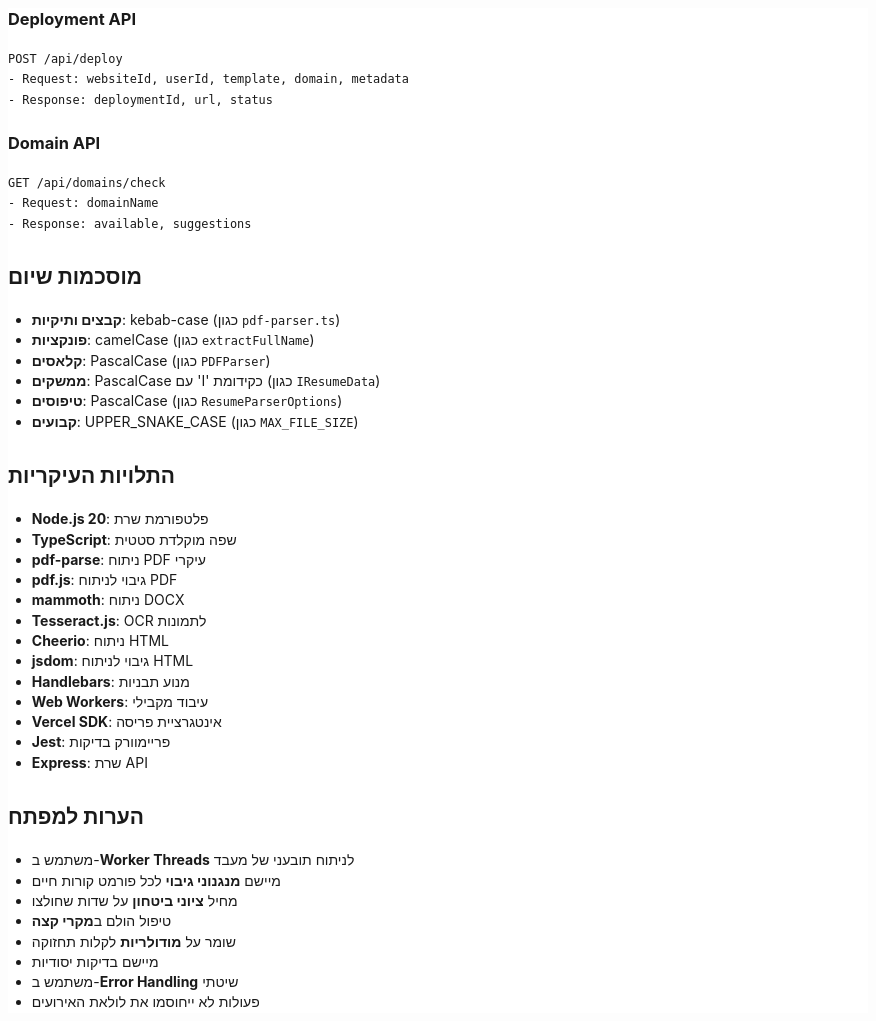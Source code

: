 ### Deployment API

```
POST /api/deploy
- Request: websiteId, userId, template, domain, metadata
- Response: deploymentId, url, status
```

### Domain API

```
GET /api/domains/check
- Request: domainName
- Response: available, suggestions
```

## מוסכמות שיום

- **קבצים ותיקיות**: kebab-case (כגון `pdf-parser.ts`)
- **פונקציות**: camelCase (כגון `extractFullName`)
- **קלאסים**: PascalCase (כגון `PDFParser`)
- **ממשקים**: PascalCase עם 'I' כקידומת (כגון `IResumeData`)
- **טיפוסים**: PascalCase (כגון `ResumeParserOptions`)
- **קבועים**: UPPER_SNAKE_CASE (כגון `MAX_FILE_SIZE`)

## התלויות העיקריות

- **Node.js 20**: פלטפורמת שרת
- **TypeScript**: שפה מוקלדת סטטית
- **pdf-parse**: ניתוח PDF עיקרי
- **pdf.js**: גיבוי לניתוח PDF
- **mammoth**: ניתוח DOCX
- **Tesseract.js**: OCR לתמונות
- **Cheerio**: ניתוח HTML
- **jsdom**: גיבוי לניתוח HTML
- **Handlebars**: מנוע תבניות
- **Web Workers**: עיבוד מקבילי
- **Vercel SDK**: אינטגרציית פריסה
- **Jest**: פריימוורק בדיקות
- **Express**: שרת API

## הערות למפתח

- משתמש ב-**Worker Threads** לניתוח תובעני של מעבד
- מיישם **מנגנוני גיבוי** לכל פורמט קורות חיים
- מחיל **ציוני ביטחון** על שדות שחולצו
- טיפול הולם ב**מקרי קצה**
- שומר על **מודולריות** לקלות תחזוקה
- מיישם בדיקות יסודיות
- משתמש ב-**Error Handling** שיטתי
- פעולות לא ייחוסמו את לולאת האירועים
